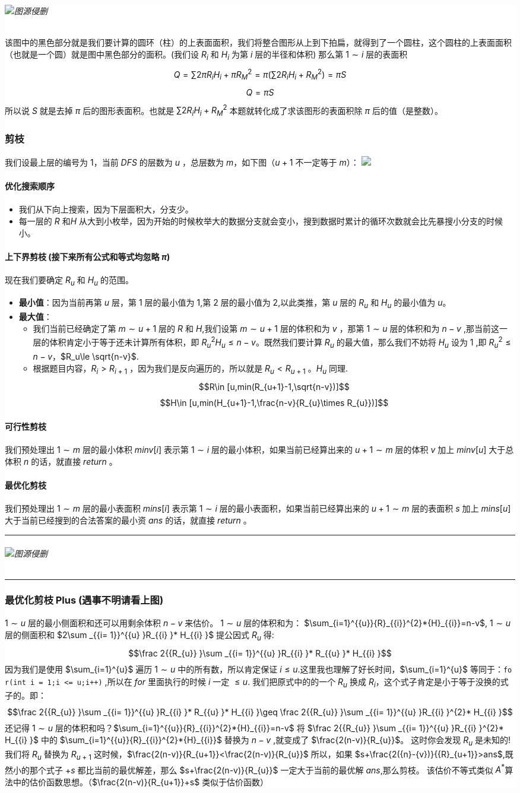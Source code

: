###### ![](https://img2024.cnblogs.com/blog/3594125/202503/3594125-20250324072619677-456041508.png)图源侵删

该图中的黑色部分就是我们要计算的圆环（柱）的上表面面积，我们将整合图形从上到下拍扁，就得到了一个圆柱，这个圆柱的上表面面积（也就是一个圆）就是图中黑色部分的面积。(我们设 $R_i$ 和 $H_i$ 为第 $i$ 层的半径和体积)
那么第 $1\sim i$ 层的表面积
$$Q=\sum2\pi R_{i}H_{i}+\pi R_{M}^{2}=\pi\left(\sum2R_{i}H_{i}+R_{M}^{2}\right)=\pi S$$
$$Q=\pi S$$
所以说 $S$ 就是去掉 $\pi$ 后的图形表面积。也就是 $\sum2R_{i}H_{i}+R_{M}^{2}$
本题就转化成了求该图形的表面积除 $\pi$ 后的值（是整数）。
### 剪枝
我们设最上层的编号为 $1$，当前 $DFS$ 的层数为 $u$ ，总层数为 $m$，如下图（$u+1$ 不一定等于 $m$）：
![](https://img2024.cnblogs.com/blog/3594125/202503/3594125-20250324082648491-607398106.png)

#### 优化搜索顺序
- 我们从下向上搜索，因为下层面积大，分支少。
- 每一层的 $R$ 和$H$ 从大到小枚举，因为开始的时候枚举大的数据分支就会变小，搜到数据时累计的循环次数就会比先暴搜小分支的时候小。 

#### 上下界剪枝 (接下来所有公式和等式均忽略 $\pi$)
现在我们要确定 $R_u$ 和 $H_u$ 的范围。
- **最小值**：因为当前再第 $u$ 层，第 $1$ 层的最小值为 $1$,第 $2$ 层的最小值为 $2$,以此类推，第 $u$ 层的 $R_u$ 和 $H_u$ 的最小值为 $u$。
- **最大值**：
   - 我们当前已经确定了第 $m\sim u+1$ 层的 $R$ 和 $H$,我们设第 $m\sim u+1$ 层的体积和为 $v$ ，那第 $1\sim u$ 层的体积和为 $n-v$ ,那当前这一层的体积肯定小于等于还未计算所有体积，即 $R_u^2H_u\le n-v$。既然我们要计算 $R_u$ 的最大值，那么我们不妨将 $H_u$ 设为 $1$ ,即 $R_u^2\le n-v$，$R_u\le \sqrt{n-v}$.
   - 根据题目内容，$R_i >R_{i+1}$ ，因为我们是反向遍历的，所以就是 $R_u < R_{u+1}$ 。$H_u$ 同理. 
$$R\in [u,min(R_{u+1}-1,\sqrt{n-v})]$$
$$H\in [u,min(H_{u+1}-1,\frac{n-v}{R_{u}\times R_{u}})]$$

#### 可行性剪枝
我们预处理出 $1\sim m$ 层的最小体积 $minv[i]$ 表示第 $1\sim i$ 层的最小体积，如果当前已经算出来的 $u+1\sim m$ 层的体积 $v$ 加上 $minv[u]$ 大于总体积 $n$ 的话，就直接 $return$ 。
#### 最优化剪枝
我们预处理出 $1\sim m$ 层的最小表面积 $mins[i]$ 表示第 $1\sim i$ 层的最小表面积，如果当前已经算出来的 $u+1\sim m$ 层的表面积 $s$ 加上 $mins[u]$ 大于当前已经搜到的合法答案的最小资 $ans$ 的话，就直接 $return$ 。

----
###### ![](https://img2024.cnblogs.com/blog/3594125/202503/3594125-20250324082648491-607398106.png)图源侵删
----
### 最优化剪枝 Plus (遇事不明请看上图)
$1\sim u$ 层的最小侧面积和还可以用剩余体积 $n-v$ 来估价。
$1\sim u$ 层的体积和为： $\sum_{i=1}^{{u}}{R}_{{i}}^{2}*{H}_{{i}}=n-v$,
$1\sim u$ 层的侧面积和 $2\sum _{{i= 1}}^{{u} }R_{{i} }* H_{{i} }$
提公因式 $R_u$ 得:
 $$\frac 2{{R_{u}} }\sum _{{i= 1}}^{{u} }R_{{i} }* R_{{u} }* H_{{i} }$$
因为我们是使用 $\sum_{i=1}^{u}$ 遍历 $1\sim u$ 中的所有数，所以肯定保证 $i \le u$.这里我也理解了好长时间，$\sum_{i=1}^{u}$ 等同于：`for(int i = 1;i <= u;i++)` ,所以在 $for$ 里面执行的时候 $i$ 一定 $\le u$. 我们把原式中的的一个 $R_u$ 换成 $R_i$，这个式子肯定是小于等于没换的式子的。即：
$$\frac 2{{R_{u}} }\sum _{{i= 1}}^{{u} }R_{{i} }* R_{{u} }* H_{{i} }\geq \frac 2{{R_{u}} }\sum _{{i= 1}}^{{u} }R_{{i} }^{2}* H_{{i} }$$
还记得 $1\sim u$ 层的体积和吗？$\sum_{i=1}^{{u}}{R}_{{i}}^{2}*{H}_{{i}}=n-v$
将 $\frac 2{{R_{u}} }\sum _{{i= 1}}^{{u} }R_{{i} }^{2}* H_{{i} }$ 中的 $\sum_{i=1}^{{u}}{R}_{{i}}^{2}*{H}_{{i}}$ 替换为 $n-v$ ,就变成了 $\frac{2(n-v)}{R_{u}}$。
这时你会发现 $R_u$ 是未知的! 我们将 $R_u$ 替换为 $R_{u+1}$ 这时候，$\frac{2(n-v)}{R_{u+1}}<\frac{2(n-v)}{R_{u}}$
 所以，如果 $s+\frac{2({n}-{v})}{{R}_{u+1}}>ans$,既然小的那个式子 $+s$ 都比当前的最优解差，那么 $s+\frac{2(n-v)}{R_{u}}$ 一定大于当前的最优解 $ans$,那么剪枝。
该估价不等式类似 $A^*$算法中的估价函数思想。（$\frac{2(n-v)}{R_{u+1}}+s$ 类似于估价函数）
